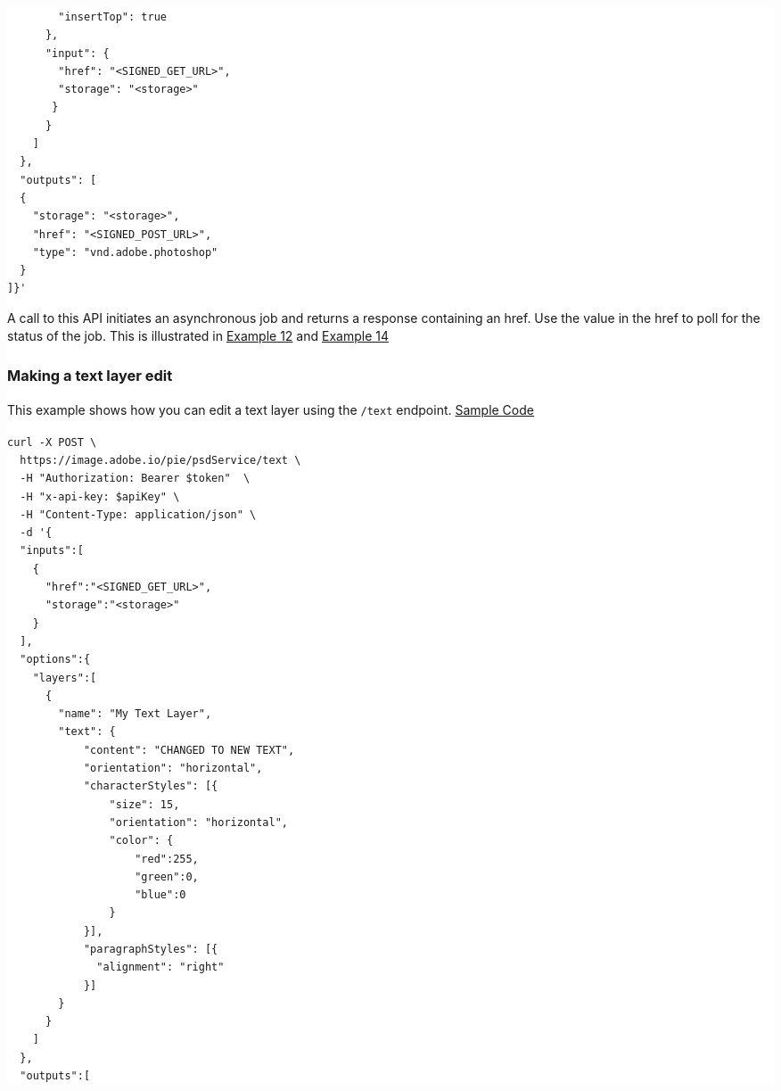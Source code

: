 ``` shell
        "insertTop": true
      },
      "input": {
        "href": "<SIGNED_GET_URL>",
        "storage": "<storage>"
       }
      }
    ]
  },
  "outputs": [
  {
    "storage": "<storage>",
    "href": "<SIGNED_POST_URL>",
    "type": "vnd.adobe.photoshop"
  }
]}'
```

A call to this API initiates an asynchronous job and returns a response containing an href. Use the value in the href to poll for the status of the job. This is illustrated in [Example 12](../code-sample/index.md#fetch-the-status-of-an-api) and [Example 14](../code-sample/index.md#poll-for-job-status-for-all-other-apis)

### Making a text layer edit
This example shows how you can edit a text layer using the `/text` endpoint. <a href="https://github.com/AdobeDocs/cis-photoshop-api-docs/tree/main/sample-code/azure-blob-text-edit">Sample Code</a>

```shell
curl -X POST \
  https://image.adobe.io/pie/psdService/text \
  -H "Authorization: Bearer $token"  \
  -H "x-api-key: $apiKey" \
  -H "Content-Type: application/json" \
  -d '{
  "inputs":[
    {
      "href":"<SIGNED_GET_URL>",
      "storage":"<storage>"
    }
  ],
  "options":{
    "layers":[
      {
        "name": "My Text Layer",
        "text": {
            "content": "CHANGED TO NEW TEXT",
            "orientation": "horizontal",
            "characterStyles": [{
                "size": 15,
                "orientation": "horizontal",
                "color": {
                    "red":255,
                    "green":0,
                    "blue":0
                }
            }],
            "paragraphStyles": [{
              "alignment": "right"
            }]
        }
      }
    ]
  },
  "outputs":[
```